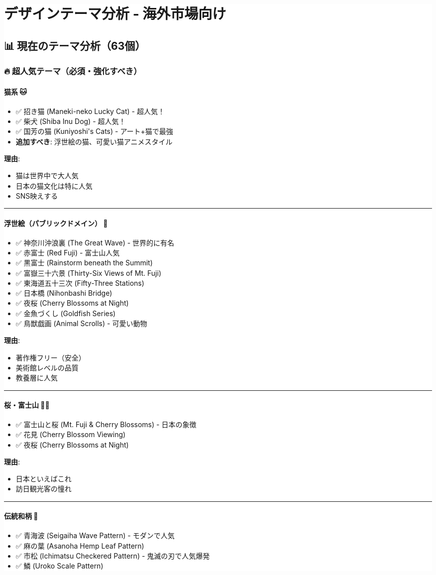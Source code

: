 # デザインテーマ分析 - 海外市場向け

## 📊 現在のテーマ分析（63個）

### 🔥 超人気テーマ（必須・強化すべき）

#### **猫系** 🐱
- ✅ 招き猫 (Maneki-neko Lucky Cat) - 超人気！
- ✅ 柴犬 (Shiba Inu Dog) - 超人気！
- ✅ 国芳の猫 (Kuniyoshi's Cats) - アート+猫で最強
- **追加すべき**: 浮世絵の猫、可愛い猫アニメスタイル

**理由**:
- 猫は世界中で大人気
- 日本の猫文化は特に人気
- SNS映えする

---

#### **浮世絵（パブリックドメイン）** 🌊
- ✅ 神奈川沖浪裏 (The Great Wave) - 世界的に有名
- ✅ 赤富士 (Red Fuji) - 富士山人気
- ✅ 黒富士 (Rainstorm beneath the Summit)
- ✅ 富嶽三十六景 (Thirty-Six Views of Mt. Fuji)
- ✅ 東海道五十三次 (Fifty-Three Stations)
- ✅ 日本橋 (Nihonbashi Bridge)
- ✅ 夜桜 (Cherry Blossoms at Night)
- ✅ 金魚づくし (Goldfish Series)
- ✅ 鳥獣戯画 (Animal Scrolls) - 可愛い動物

**理由**:
- 著作権フリー（安全）
- 美術館レベルの品質
- 教養層に人気

---

#### **桜・富士山** 🌸🗻
- ✅ 富士山と桜 (Mt. Fuji & Cherry Blossoms) - 日本の象徴
- ✅ 花見 (Cherry Blossom Viewing)
- ✅ 夜桜 (Cherry Blossoms at Night)

**理由**:
- 日本といえばこれ
- 訪日観光客の憧れ

---

#### **伝統和柄** 📐
- ✅ 青海波 (Seigaiha Wave Pattern) - モダンで人気
- ✅ 麻の葉 (Asanoha Hemp Leaf Pattern)
- ✅ 市松 (Ichimatsu Checkered Pattern) - 鬼滅の刃で人気爆発
- ✅ 鱗 (Uroko Scale Pattern)
